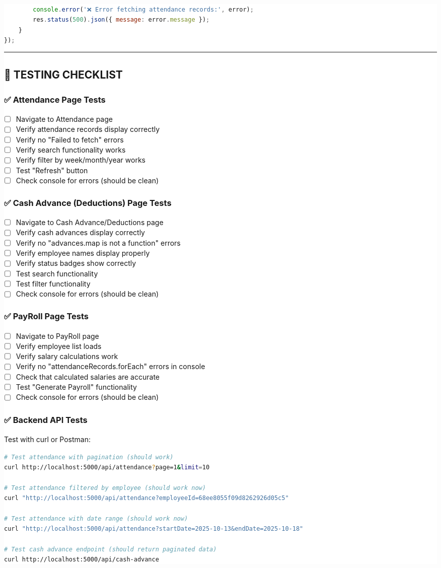 ```javascript
        console.error('❌ Error fetching attendance records:', error);
        res.status(500).json({ message: error.message });
    }
});
```

---

## 🧪 TESTING CHECKLIST

### ✅ Attendance Page Tests
- [ ] Navigate to Attendance page
- [ ] Verify attendance records display correctly
- [ ] Verify no "Failed to fetch" errors
- [ ] Verify search functionality works
- [ ] Verify filter by week/month/year works
- [ ] Test "Refresh" button
- [ ] Check console for errors (should be clean)

### ✅ Cash Advance (Deductions) Page Tests
- [ ] Navigate to Cash Advance/Deductions page
- [ ] Verify cash advances display correctly
- [ ] Verify no "advances.map is not a function" errors
- [ ] Verify employee names display properly
- [ ] Verify status badges show correctly
- [ ] Test search functionality
- [ ] Test filter functionality
- [ ] Check console for errors (should be clean)

### ✅ PayRoll Page Tests
- [ ] Navigate to PayRoll page
- [ ] Verify employee list loads
- [ ] Verify salary calculations work
- [ ] Verify no "attendanceRecords.forEach" errors in console
- [ ] Check that calculated salaries are accurate
- [ ] Test "Generate Payroll" functionality
- [ ] Check console for errors (should be clean)

### ✅ Backend API Tests
Test with curl or Postman:

```bash
# Test attendance with pagination (should work)
curl http://localhost:5000/api/attendance?page=1&limit=10

# Test attendance filtered by employee (should work now)
curl "http://localhost:5000/api/attendance?employeeId=68ee8055f09d8262926d05c5"

# Test attendance with date range (should work now)
curl "http://localhost:5000/api/attendance?startDate=2025-10-13&endDate=2025-10-18"

# Test cash advance endpoint (should return paginated data)
curl http://localhost:5000/api/cash-advance
```
